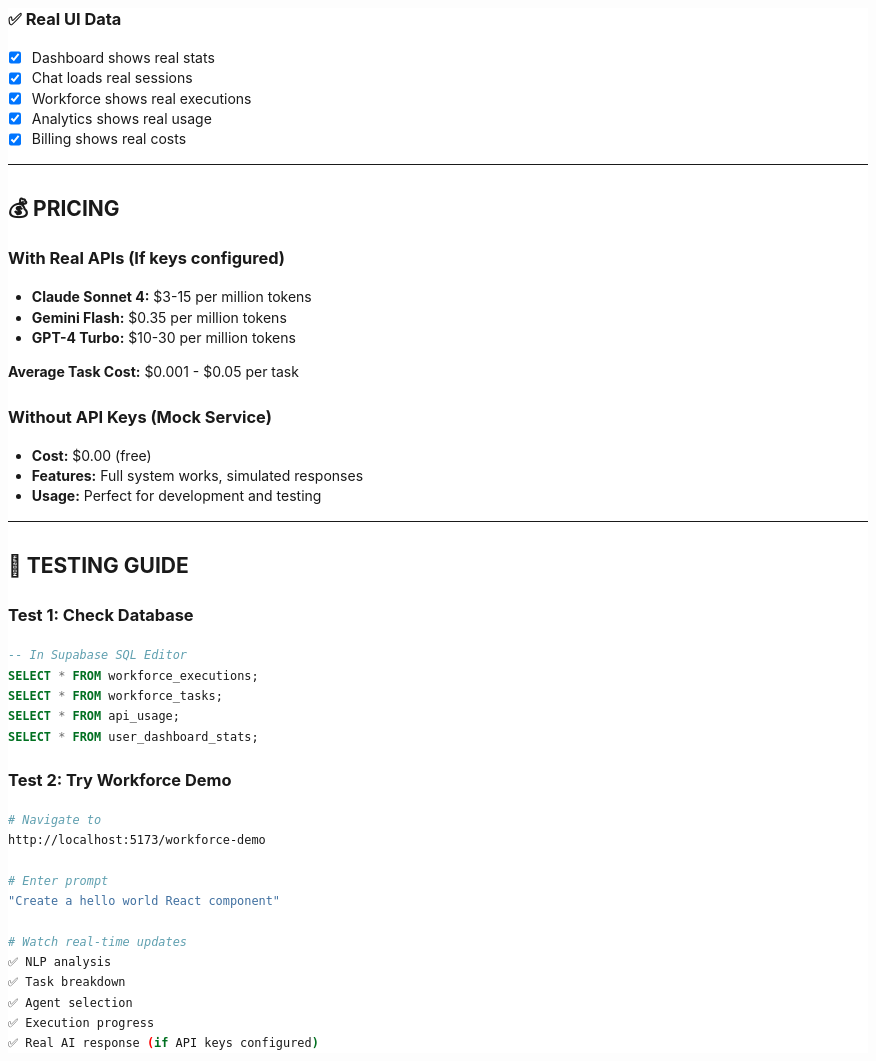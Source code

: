 ### ✅ Real UI Data
- [x] Dashboard shows real stats
- [x] Chat loads real sessions
- [x] Workforce shows real executions
- [x] Analytics shows real usage
- [x] Billing shows real costs

---

## 💰 PRICING

### With Real APIs (If keys configured)
- **Claude Sonnet 4:** $3-15 per million tokens
- **Gemini Flash:** $0.35 per million tokens
- **GPT-4 Turbo:** $10-30 per million tokens

**Average Task Cost:** $0.001 - $0.05 per task

### Without API Keys (Mock Service)
- **Cost:** $0.00 (free)
- **Features:** Full system works, simulated responses
- **Usage:** Perfect for development and testing

---

## 🧪 TESTING GUIDE

### Test 1: Check Database
```sql
-- In Supabase SQL Editor
SELECT * FROM workforce_executions;
SELECT * FROM workforce_tasks;
SELECT * FROM api_usage;
SELECT * FROM user_dashboard_stats;
```

### Test 2: Try Workforce Demo
```bash
# Navigate to
http://localhost:5173/workforce-demo

# Enter prompt
"Create a hello world React component"

# Watch real-time updates
✅ NLP analysis
✅ Task breakdown
✅ Agent selection
✅ Execution progress
✅ Real AI response (if API keys configured)
```
